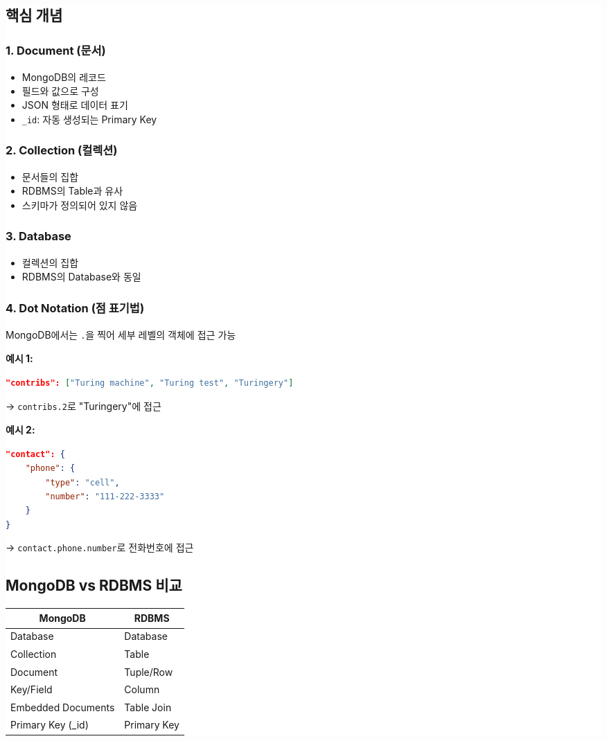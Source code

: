 ## 핵심 개념

### 1. Document (문서)
- MongoDB의 레코드
- 필드와 값으로 구성
- JSON 형태로 데이터 표기
- `_id`: 자동 생성되는 Primary Key

### 2. Collection (컬렉션)
- 문서들의 집합
- RDBMS의 Table과 유사
- 스키마가 정의되어 있지 않음

### 3. Database
- 컬렉션의 집합
- RDBMS의 Database와 동일

### 4. Dot Notation (점 표기법)
MongoDB에서는 `.`을 찍어 세부 레벨의 객체에 접근 가능

**예시 1:**
```json
"contribs": ["Turing machine", "Turing test", "Turingery"]
```
→ `contribs.2`로 "Turingery"에 접근

**예시 2:**
```json
"contact": {
    "phone": {
        "type": "cell", 
        "number": "111-222-3333"
    }
}
```
→ `contact.phone.number`로 전화번호에 접근

## MongoDB vs RDBMS 비교

| MongoDB | RDBMS |
|---------|-------|
| Database | Database |
| Collection | Table |
| Document | Tuple/Row |
| Key/Field | Column |
| Embedded Documents | Table Join |
| Primary Key (_id) | Primary Key |

